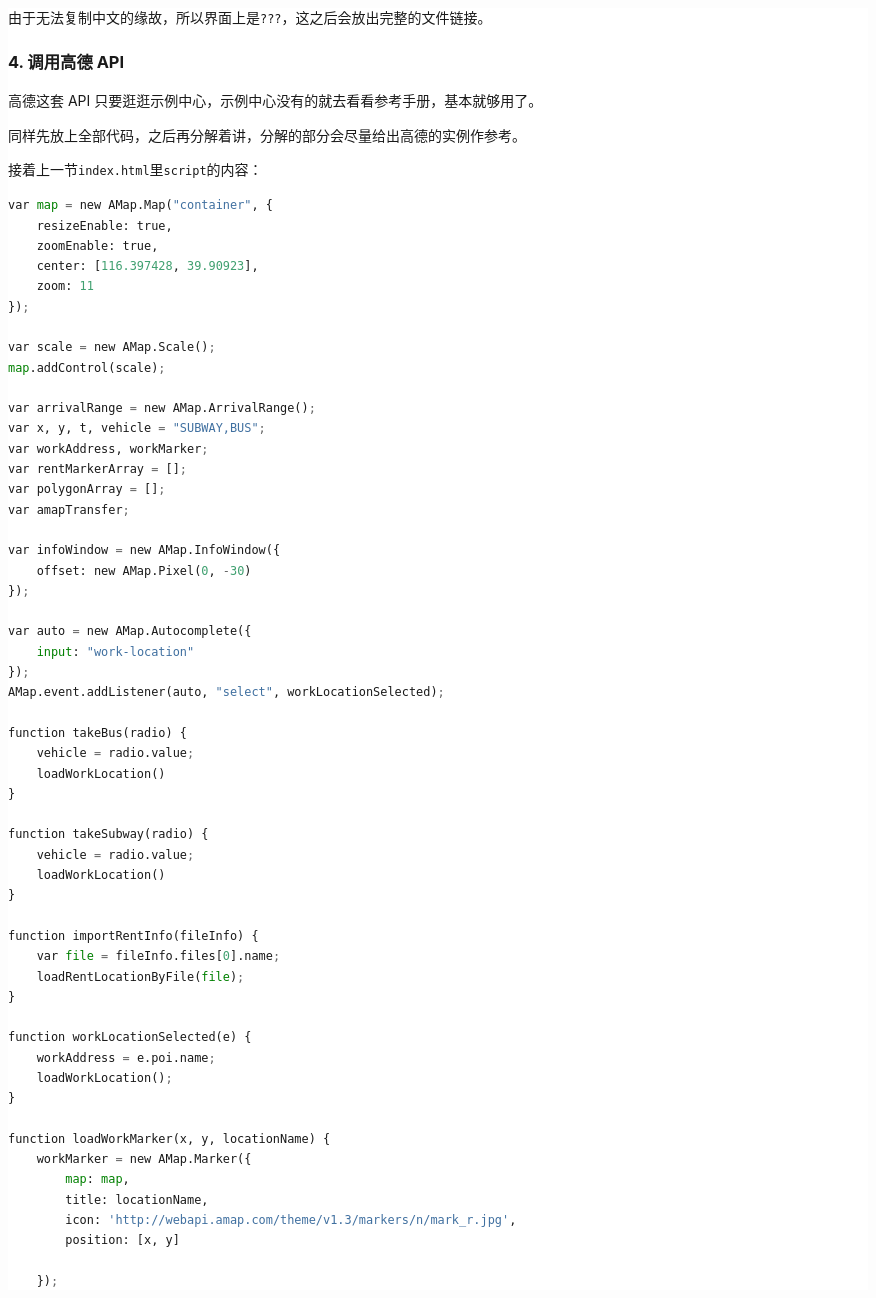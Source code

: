 由于无法复制中文的缘故，所以界面上是`???`，这之后会放出完整的文件链接。

### 4\. 调用高德 API

高德这套 API 只要逛逛示例中心，示例中心没有的就去看看参考手册，基本就够用了。

同样先放上全部代码，之后再分解着讲，分解的部分会尽量给出高德的实例作参考。

接着上一节`index.html`里`script`的内容：

```py
var map = new AMap.Map("container", {
    resizeEnable: true,
    zoomEnable: true,
    center: [116.397428, 39.90923],
    zoom: 11
});

var scale = new AMap.Scale();
map.addControl(scale);

var arrivalRange = new AMap.ArrivalRange();
var x, y, t, vehicle = "SUBWAY,BUS";
var workAddress, workMarker;
var rentMarkerArray = [];
var polygonArray = [];
var amapTransfer;

var infoWindow = new AMap.InfoWindow({
    offset: new AMap.Pixel(0, -30)
});

var auto = new AMap.Autocomplete({
    input: "work-location"
});
AMap.event.addListener(auto, "select", workLocationSelected);

function takeBus(radio) {
    vehicle = radio.value;
    loadWorkLocation()
}

function takeSubway(radio) {
    vehicle = radio.value;
    loadWorkLocation()
}

function importRentInfo(fileInfo) {
    var file = fileInfo.files[0].name;
    loadRentLocationByFile(file);
}

function workLocationSelected(e) {
    workAddress = e.poi.name;
    loadWorkLocation();
}

function loadWorkMarker(x, y, locationName) {
    workMarker = new AMap.Marker({
        map: map,
        title: locationName,
        icon: 'http://webapi.amap.com/theme/v1.3/markers/n/mark_r.jpg',
        position: [x, y]

    });
```